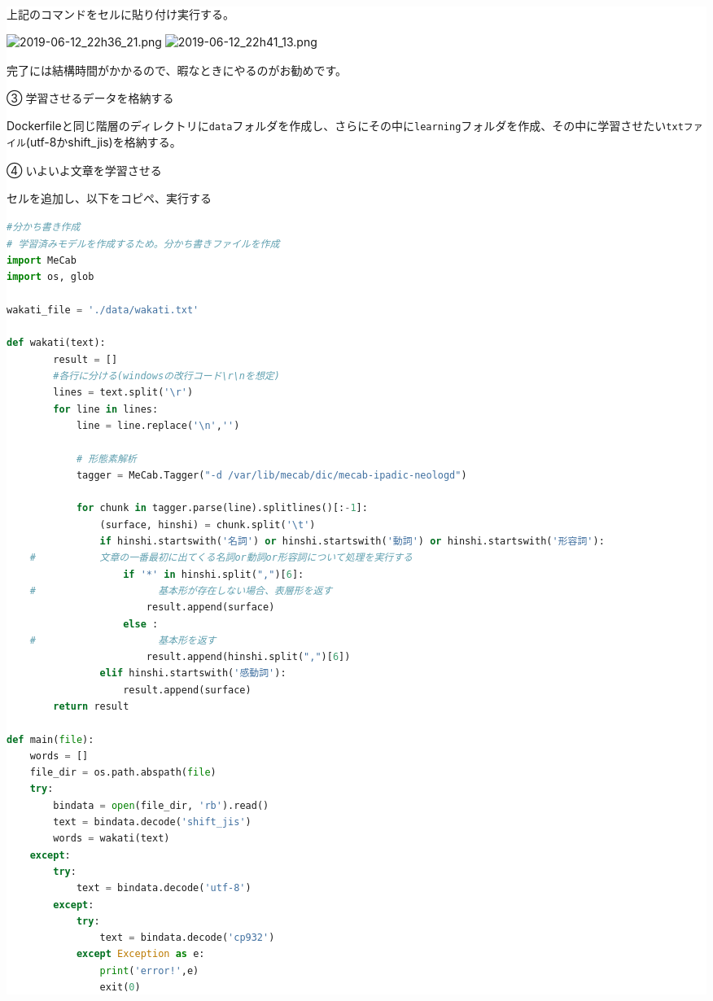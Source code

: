 
上記のコマンドをセルに貼り付け実行する。

<img width="960" alt="2019-06-12_22h36_21.png" src="https://qiita-image-store.s3.ap-northeast-1.amazonaws.com/0/217395/628b8d09-8e3a-c718-49d7-fb83fb3640fc.png">

<img width="960" alt="2019-06-12_22h41_13.png" src="https://qiita-image-store.s3.ap-northeast-1.amazonaws.com/0/217395/addcf554-24d3-c568-9089-44ffe4d7388c.png">


完了には結構時間がかかるので、暇なときにやるのがお勧めです。

③ 学習させるデータを格納する

Dockerfileと同じ階層のディレクトリに`data`フォルダを作成し、さらにその中に`learning`フォルダを作成、その中に学習させたい`txtファイル`(utf-8かshift_jis)を格納する。

④ いよいよ文章を学習させる

セルを追加し、以下をコピペ、実行する

```py
#分かち書き作成
# 学習済みモデルを作成するため。分かち書きファイルを作成
import MeCab
import os, glob

wakati_file = './data/wakati.txt'

def wakati(text):
        result = []
        #各行に分ける(windowsの改行コード\r\nを想定)
        lines = text.split('\r')
        for line in lines:
            line = line.replace('\n','')

            # 形態素解析
            tagger = MeCab.Tagger("-d /var/lib/mecab/dic/mecab-ipadic-neologd")

            for chunk in tagger.parse(line).splitlines()[:-1]:
                (surface, hinshi) = chunk.split('\t')
                if hinshi.startswith('名詞') or hinshi.startswith('動詞') or hinshi.startswith('形容詞'):
    #           文章の一番最初に出てくる名詞or動詞or形容詞について処理を実行する
                    if '*' in hinshi.split(",")[6]:
    #                     基本形が存在しない場合、表層形を返す
                        result.append(surface)
                    else :
    #                     基本形を返す
                        result.append(hinshi.split(",")[6])
                elif hinshi.startswith('感動詞'):
                    result.append(surface)
        return result

def main(file):
    words = []
    file_dir = os.path.abspath(file)
    try:
        bindata = open(file_dir, 'rb').read()
        text = bindata.decode('shift_jis')
        words = wakati(text)
    except:
        try:
            text = bindata.decode('utf-8')
        except:
            try:
                text = bindata.decode('cp932')
            except Exception as e:
                print('error!',e)
                exit(0)
```